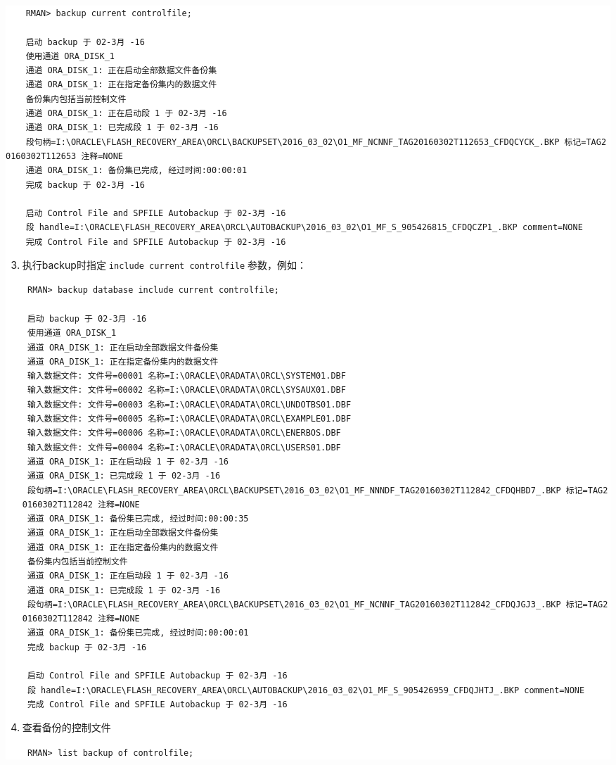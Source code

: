         RMAN> backup current controlfile;
        
        启动 backup 于 02-3月 -16
        使用通道 ORA_DISK_1
        通道 ORA_DISK_1: 正在启动全部数据文件备份集
        通道 ORA_DISK_1: 正在指定备份集内的数据文件
        备份集内包括当前控制文件
        通道 ORA_DISK_1: 正在启动段 1 于 02-3月 -16
        通道 ORA_DISK_1: 已完成段 1 于 02-3月 -16
        段句柄=I:\ORACLE\FLASH_RECOVERY_AREA\ORCL\BACKUPSET\2016_03_02\O1_MF_NCNNF_TAG20160302T112653_CFDQCYCK_.BKP 标记=TAG20160302T112653 注释=NONE
        通道 ORA_DISK_1: 备份集已完成, 经过时间:00:00:01
        完成 backup 于 02-3月 -16
        
        启动 Control File and SPFILE Autobackup 于 02-3月 -16
        段 handle=I:\ORACLE\FLASH_RECOVERY_AREA\ORCL\AUTOBACKUP\2016_03_02\O1_MF_S_905426815_CFDQCZP1_.BKP comment=NONE
        完成 Control File and SPFILE Autobackup 于 02-3月 -16
3. 执行backup时指定 `include current controlfile` 参数，例如：

        RMAN> backup database include current controlfile;
        
        启动 backup 于 02-3月 -16
        使用通道 ORA_DISK_1
        通道 ORA_DISK_1: 正在启动全部数据文件备份集
        通道 ORA_DISK_1: 正在指定备份集内的数据文件
        输入数据文件: 文件号=00001 名称=I:\ORACLE\ORADATA\ORCL\SYSTEM01.DBF
        输入数据文件: 文件号=00002 名称=I:\ORACLE\ORADATA\ORCL\SYSAUX01.DBF
        输入数据文件: 文件号=00003 名称=I:\ORACLE\ORADATA\ORCL\UNDOTBS01.DBF
        输入数据文件: 文件号=00005 名称=I:\ORACLE\ORADATA\ORCL\EXAMPLE01.DBF
        输入数据文件: 文件号=00006 名称=I:\ORACLE\ORADATA\ORCL\ENERBOS.DBF
        输入数据文件: 文件号=00004 名称=I:\ORACLE\ORADATA\ORCL\USERS01.DBF
        通道 ORA_DISK_1: 正在启动段 1 于 02-3月 -16
        通道 ORA_DISK_1: 已完成段 1 于 02-3月 -16
        段句柄=I:\ORACLE\FLASH_RECOVERY_AREA\ORCL\BACKUPSET\2016_03_02\O1_MF_NNNDF_TAG20160302T112842_CFDQHBD7_.BKP 标记=TAG20160302T112842 注释=NONE
        通道 ORA_DISK_1: 备份集已完成, 经过时间:00:00:35
        通道 ORA_DISK_1: 正在启动全部数据文件备份集
        通道 ORA_DISK_1: 正在指定备份集内的数据文件
        备份集内包括当前控制文件
        通道 ORA_DISK_1: 正在启动段 1 于 02-3月 -16
        通道 ORA_DISK_1: 已完成段 1 于 02-3月 -16
        段句柄=I:\ORACLE\FLASH_RECOVERY_AREA\ORCL\BACKUPSET\2016_03_02\O1_MF_NCNNF_TAG20160302T112842_CFDQJGJ3_.BKP 标记=TAG20160302T112842 注释=NONE
        通道 ORA_DISK_1: 备份集已完成, 经过时间:00:00:01
        完成 backup 于 02-3月 -16
        
        启动 Control File and SPFILE Autobackup 于 02-3月 -16
        段 handle=I:\ORACLE\FLASH_RECOVERY_AREA\ORCL\AUTOBACKUP\2016_03_02\O1_MF_S_905426959_CFDQJHTJ_.BKP comment=NONE
        完成 Control File and SPFILE Autobackup 于 02-3月 -16
4. 查看备份的控制文件

        RMAN> list backup of controlfile;
        